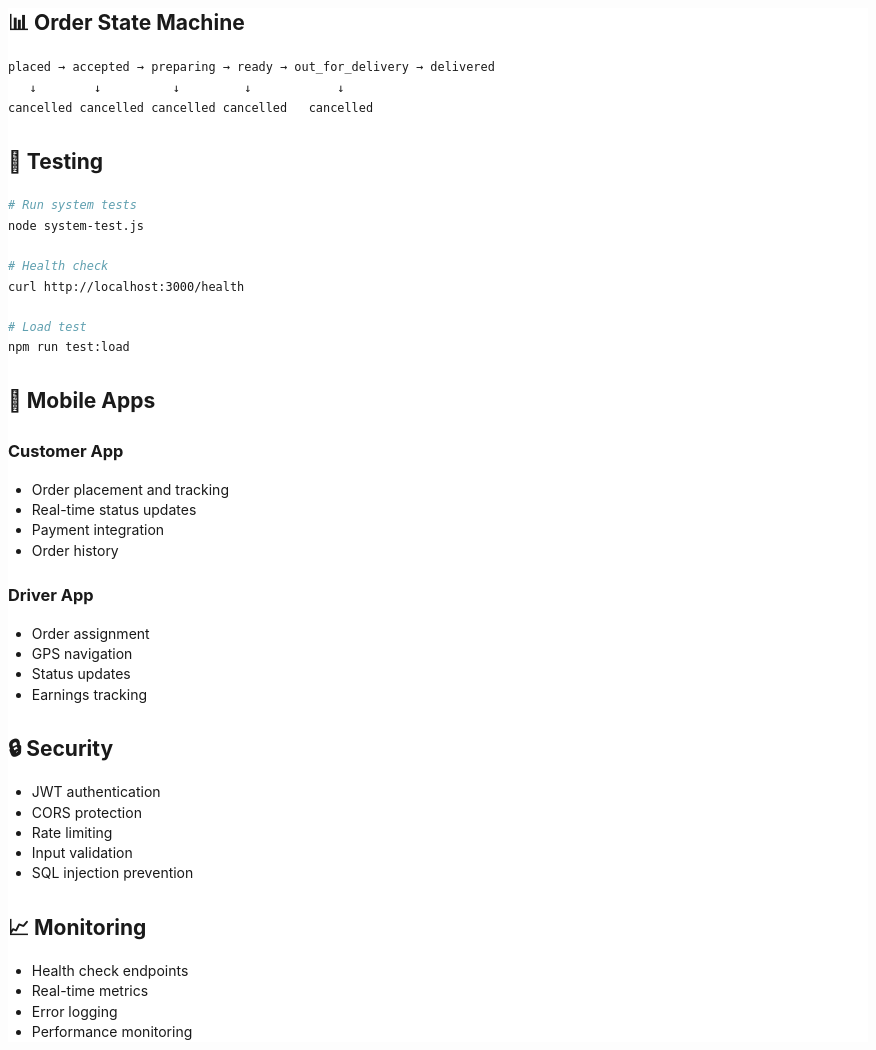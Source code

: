 ## 📊 Order State Machine

```
placed → accepted → preparing → ready → out_for_delivery → delivered
   ↓        ↓          ↓         ↓            ↓
cancelled cancelled cancelled cancelled   cancelled
```

## 🧪 Testing

```bash
# Run system tests
node system-test.js

# Health check
curl http://localhost:3000/health

# Load test
npm run test:load
```

## 📱 Mobile Apps

### Customer App
- Order placement and tracking
- Real-time status updates
- Payment integration
- Order history

### Driver App  
- Order assignment
- GPS navigation
- Status updates
- Earnings tracking

## 🔒 Security

- JWT authentication
- CORS protection
- Rate limiting
- Input validation
- SQL injection prevention

## 📈 Monitoring

- Health check endpoints
- Real-time metrics
- Error logging
- Performance monitoring
